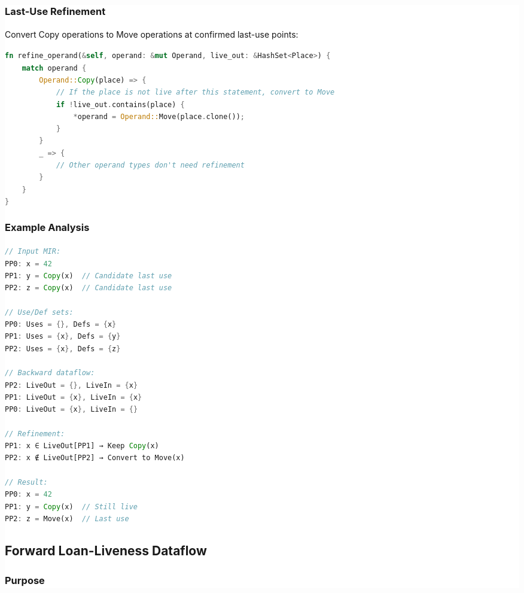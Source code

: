 ### Last-Use Refinement

Convert Copy operations to Move operations at confirmed last-use points:

```rust
fn refine_operand(&self, operand: &mut Operand, live_out: &HashSet<Place>) {
    match operand {
        Operand::Copy(place) => {
            // If the place is not live after this statement, convert to Move
            if !live_out.contains(place) {
                *operand = Operand::Move(place.clone());
            }
        }
        _ => {
            // Other operand types don't need refinement
        }
    }
}
```

### Example Analysis

```rust
// Input MIR:
PP0: x = 42
PP1: y = Copy(x)  // Candidate last use
PP2: z = Copy(x)  // Candidate last use

// Use/Def sets:
PP0: Uses = {}, Defs = {x}
PP1: Uses = {x}, Defs = {y}  
PP2: Uses = {x}, Defs = {z}

// Backward dataflow:
PP2: LiveOut = {}, LiveIn = {x}
PP1: LiveOut = {x}, LiveIn = {x}
PP0: LiveOut = {x}, LiveIn = {}

// Refinement:
PP1: x ∈ LiveOut[PP1] → Keep Copy(x)
PP2: x ∉ LiveOut[PP2] → Convert to Move(x)

// Result:
PP0: x = 42
PP1: y = Copy(x)  // Still live
PP2: z = Move(x)  // Last use
```

## Forward Loan-Liveness Dataflow

### Purpose
